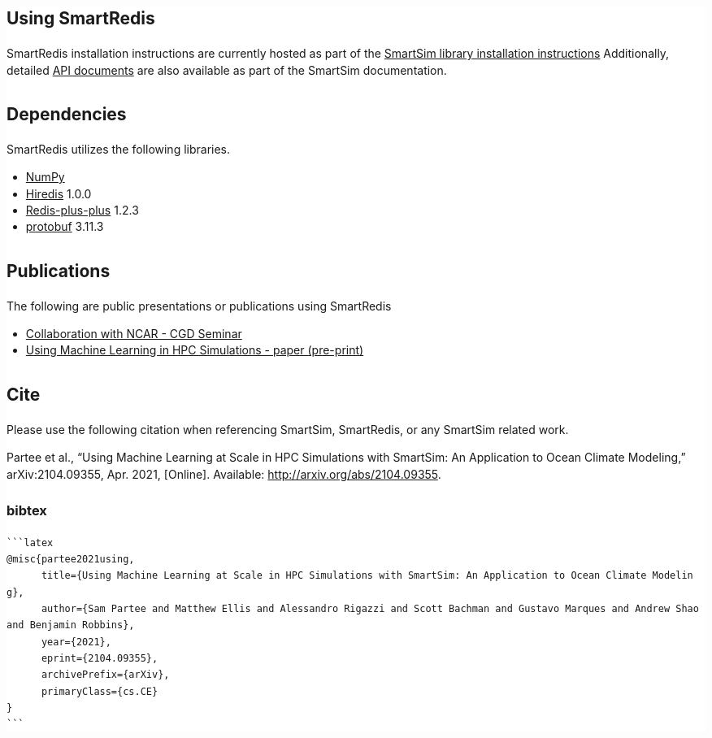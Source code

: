 ## Using SmartRedis

SmartRedis installation instructions are currently hosted as part of the
[SmartSim library installation instructions](https://www.craylabs.org/docs/installation.html#smartredis)
Additionally, detailed [API documents](https://www.craylabs.org/docs/api/smartredis_api.html) are also available as
part of the SmartSim documentation.

## Dependencies

SmartRedis utilizes the following libraries.

 - [NumPy](https://github.com/numpy/numpy)
 - [Hiredis](https://github.com/redis/hiredis) 1.0.0
 - [Redis-plus-plus](https://github.com/sewenew/redis-plus-plus)  1.2.3
 - [protobuf](https://github.com/protocolbuffers/protobuf)  3.11.3


## Publications

The following are public presentations or publications using SmartRedis

 - [Collaboration with NCAR - CGD Seminar](https://www.youtube.com/watch?v=2e-5j427AS0)
 - [Using Machine Learning in HPC Simulations - paper (pre-print)](https://arxiv.org/abs/2104.09355)

## Cite

Please use the following citation when referencing SmartSim, SmartRedis, or any SmartSim related work.


Partee et al., “Using Machine Learning at Scale in HPC Simulations with SmartSim:
An Application to Ocean Climate Modeling,” arXiv:2104.09355, Apr. 2021,
[Online]. Available: http://arxiv.org/abs/2104.09355.

### bibtex

    ```latex
    @misc{partee2021using,
          title={Using Machine Learning at Scale in HPC Simulations with SmartSim: An Application to Ocean Climate Modeling},
          author={Sam Partee and Matthew Ellis and Alessandro Rigazzi and Scott Bachman and Gustavo Marques and Andrew Shao and Benjamin Robbins},
          year={2021},
          eprint={2104.09355},
          archivePrefix={arXiv},
          primaryClass={cs.CE}
    }
    ```
